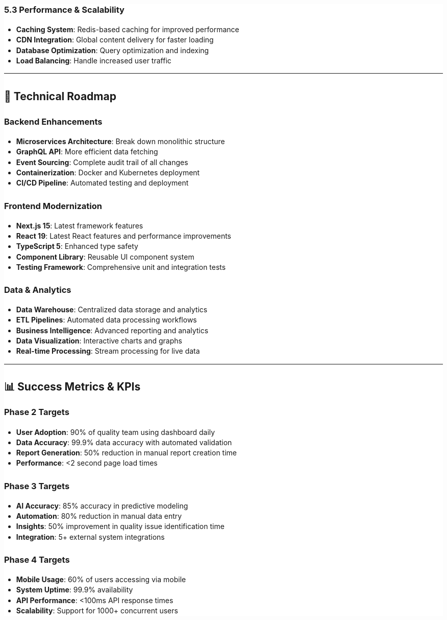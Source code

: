 ### **5.3 Performance & Scalability**
- **Caching System**: Redis-based caching for improved performance
- **CDN Integration**: Global content delivery for faster loading
- **Database Optimization**: Query optimization and indexing
- **Load Balancing**: Handle increased user traffic

---

## 🔧 **Technical Roadmap**

### **Backend Enhancements**
- **Microservices Architecture**: Break down monolithic structure
- **GraphQL API**: More efficient data fetching
- **Event Sourcing**: Complete audit trail of all changes
- **Containerization**: Docker and Kubernetes deployment
- **CI/CD Pipeline**: Automated testing and deployment

### **Frontend Modernization**
- **Next.js 15**: Latest framework features
- **React 19**: Latest React features and performance improvements
- **TypeScript 5**: Enhanced type safety
- **Component Library**: Reusable UI component system
- **Testing Framework**: Comprehensive unit and integration tests

### **Data & Analytics**
- **Data Warehouse**: Centralized data storage and analytics
- **ETL Pipelines**: Automated data processing workflows
- **Business Intelligence**: Advanced reporting and analytics
- **Data Visualization**: Interactive charts and graphs
- **Real-time Processing**: Stream processing for live data

---

## 📊 **Success Metrics & KPIs**

### **Phase 2 Targets**
- **User Adoption**: 90% of quality team using dashboard daily
- **Data Accuracy**: 99.9% data accuracy with automated validation
- **Report Generation**: 50% reduction in manual report creation time
- **Performance**: <2 second page load times

### **Phase 3 Targets**
- **AI Accuracy**: 85% accuracy in predictive modeling
- **Automation**: 80% reduction in manual data entry
- **Insights**: 50% improvement in quality issue identification time
- **Integration**: 5+ external system integrations

### **Phase 4 Targets**
- **Mobile Usage**: 60% of users accessing via mobile
- **System Uptime**: 99.9% availability
- **API Performance**: <100ms API response times
- **Scalability**: Support for 1000+ concurrent users
